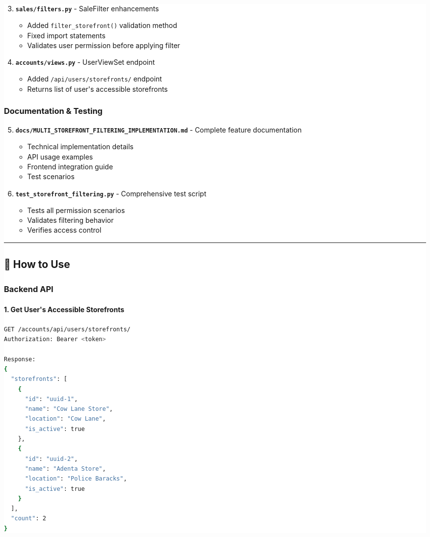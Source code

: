 3. **`sales/filters.py`** - SaleFilter enhancements
   - Added `filter_storefront()` validation method
   - Fixed import statements
   - Validates user permission before applying filter

4. **`accounts/views.py`** - UserViewSet endpoint
   - Added `/api/users/storefronts/` endpoint
   - Returns list of user's accessible storefronts

### Documentation & Testing

5. **`docs/MULTI_STOREFRONT_FILTERING_IMPLEMENTATION.md`** - Complete feature documentation
   - Technical implementation details
   - API usage examples
   - Frontend integration guide
   - Test scenarios

6. **`test_storefront_filtering.py`** - Comprehensive test script
   - Tests all permission scenarios
   - Validates filtering behavior
   - Verifies access control

---

## 🚀 How to Use

### Backend API

#### 1. Get User's Accessible Storefronts
```bash
GET /accounts/api/users/storefronts/
Authorization: Bearer <token>

Response:
{
  "storefronts": [
    {
      "id": "uuid-1",
      "name": "Cow Lane Store",
      "location": "Cow Lane",
      "is_active": true
    },
    {
      "id": "uuid-2",
      "name": "Adenta Store",
      "location": "Police Baracks",
      "is_active": true
    }
  ],
  "count": 2
}
```
